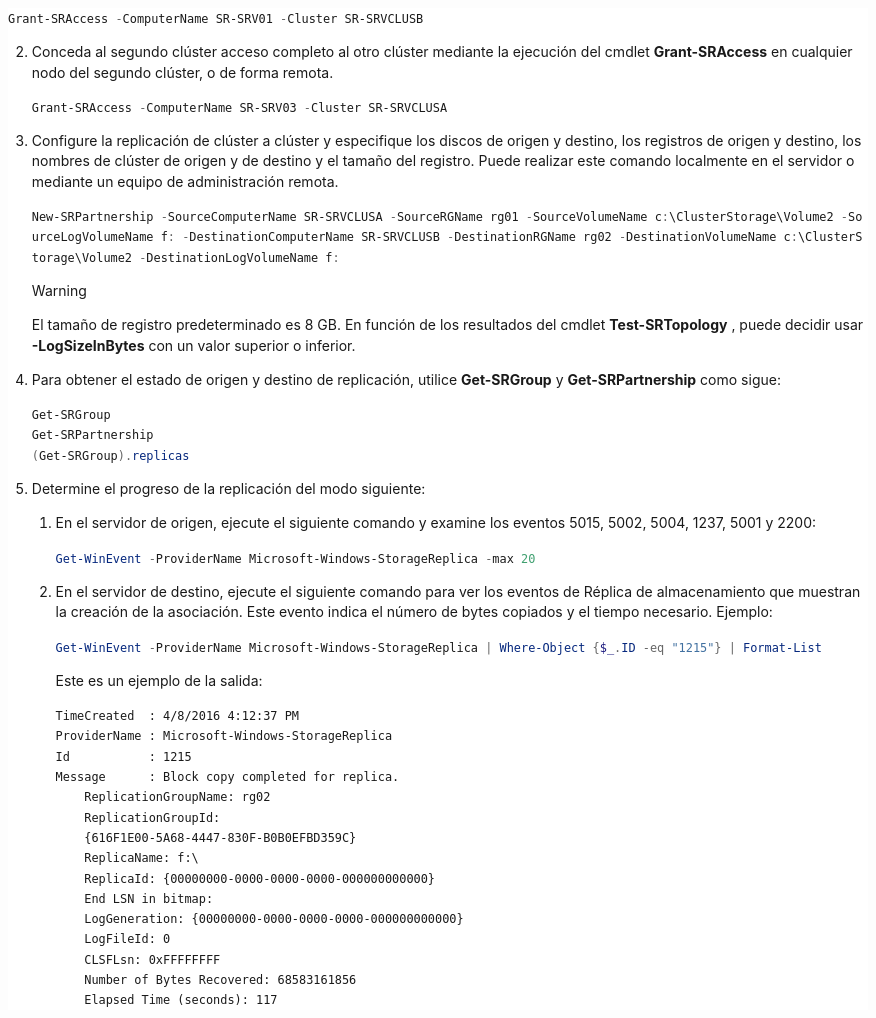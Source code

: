    ```PowerShell
   Grant-SRAccess -ComputerName SR-SRV01 -Cluster SR-SRVCLUSB
   ```

2. Conceda al segundo clúster acceso completo al otro clúster mediante la ejecución del cmdlet **Grant-SRAccess** en cualquier nodo del segundo clúster, o de forma remota.

   ```PowerShell
   Grant-SRAccess -ComputerName SR-SRV03 -Cluster SR-SRVCLUSA
   ```

3. Configure la replicación de clúster a clúster y especifique los discos de origen y destino, los registros de origen y destino, los nombres de clúster de origen y de destino y el tamaño del registro. Puede realizar este comando localmente en el servidor o mediante un equipo de administración remota.

   ```powershell
   New-SRPartnership -SourceComputerName SR-SRVCLUSA -SourceRGName rg01 -SourceVolumeName c:\ClusterStorage\Volume2 -SourceLogVolumeName f: -DestinationComputerName SR-SRVCLUSB -DestinationRGName rg02 -DestinationVolumeName c:\ClusterStorage\Volume2 -DestinationLogVolumeName f:
   ```

   > [!WARNING]
   > El tamaño de registro predeterminado es 8 GB. En función de los resultados del cmdlet **Test-SRTopology** , puede decidir usar **-LogSizeInBytes** con un valor superior o inferior.

4. Para obtener el estado de origen y destino de replicación, utilice **Get-SRGroup** y **Get-SRPartnership** como sigue:

   ```powershell
   Get-SRGroup
   Get-SRPartnership
   (Get-SRGroup).replicas
   ```

5. Determine el progreso de la replicación del modo siguiente:

   1.  En el servidor de origen, ejecute el siguiente comando y examine los eventos 5015, 5002, 5004, 1237, 5001 y 2200:

       ```PowerShell
       Get-WinEvent -ProviderName Microsoft-Windows-StorageReplica -max 20
       ```
   2.  En el servidor de destino, ejecute el siguiente comando para ver los eventos de Réplica de almacenamiento que muestran la creación de la asociación. Este evento indica el número de bytes copiados y el tiempo necesario. Ejemplo:

       ```powershell
       Get-WinEvent -ProviderName Microsoft-Windows-StorageReplica | Where-Object {$_.ID -eq "1215"} | Format-List
       ```
       Este es un ejemplo de la salida:

       ```
       TimeCreated  : 4/8/2016 4:12:37 PM
       ProviderName : Microsoft-Windows-StorageReplica
       Id           : 1215
       Message      : Block copy completed for replica.
           ReplicationGroupName: rg02
           ReplicationGroupId:
           {616F1E00-5A68-4447-830F-B0B0EFBD359C}
           ReplicaName: f:\
           ReplicaId: {00000000-0000-0000-0000-000000000000}
           End LSN in bitmap:
           LogGeneration: {00000000-0000-0000-0000-000000000000}
           LogFileId: 0
           CLSFLsn: 0xFFFFFFFF
           Number of Bytes Recovered: 68583161856
           Elapsed Time (seconds): 117
       ```
